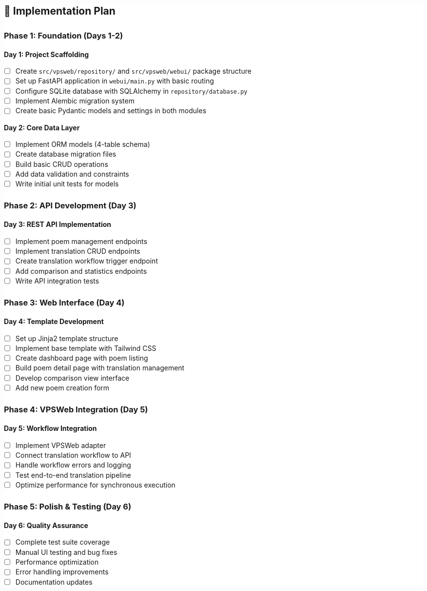 
## 🚀 Implementation Plan

### Phase 1: Foundation (Days 1-2)

**Day 1: Project Scaffolding**
- [ ] Create `src/vpsweb/repository/` and `src/vpsweb/webui/` package structure
- [ ] Set up FastAPI application in `webui/main.py` with basic routing
- [ ] Configure SQLite database with SQLAlchemy in `repository/database.py`
- [ ] Implement Alembic migration system
- [ ] Create basic Pydantic models and settings in both modules

**Day 2: Core Data Layer**
- [ ] Implement ORM models (4-table schema)
- [ ] Create database migration files
- [ ] Build basic CRUD operations
- [ ] Add data validation and constraints
- [ ] Write initial unit tests for models

### Phase 2: API Development (Day 3)

**Day 3: REST API Implementation**
- [ ] Implement poem management endpoints
- [ ] Implement translation CRUD endpoints
- [ ] Create translation workflow trigger endpoint
- [ ] Add comparison and statistics endpoints
- [ ] Write API integration tests

### Phase 3: Web Interface (Day 4)

**Day 4: Template Development**
- [ ] Set up Jinja2 template structure
- [ ] Implement base template with Tailwind CSS
- [ ] Create dashboard page with poem listing
- [ ] Build poem detail page with translation management
- [ ] Develop comparison view interface
- [ ] Add new poem creation form

### Phase 4: VPSWeb Integration (Day 5)

**Day 5: Workflow Integration**
- [ ] Implement VPSWeb adapter
- [ ] Connect translation workflow to API
- [ ] Handle workflow errors and logging
- [ ] Test end-to-end translation pipeline
- [ ] Optimize performance for synchronous execution

### Phase 5: Polish & Testing (Day 6)

**Day 6: Quality Assurance**
- [ ] Complete test suite coverage
- [ ] Manual UI testing and bug fixes
- [ ] Performance optimization
- [ ] Error handling improvements
- [ ] Documentation updates
